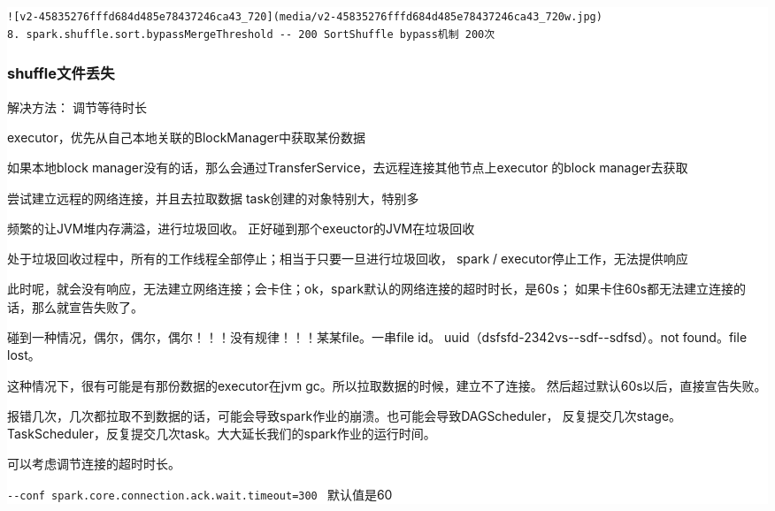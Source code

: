     ![v2-45835276fffd684d485e78437246ca43_720](media/v2-45835276fffd684d485e78437246ca43_720w.jpg)
    8. spark.shuffle.sort.bypassMergeThreshold -- 200 SortShuffle bypass机制 200次

### shuffle文件丢失
解决方法：
调节等待时长

executor，优先从自己本地关联的BlockManager中获取某份数据 

如果本地block manager没有的话，那么会通过TransferService，去远程连接其他节点上executor 
的block manager去获取 

尝试建立远程的网络连接，并且去拉取数据 
task创建的对象特别大，特别多 

频繁的让JVM堆内存满溢，进行垃圾回收。 
正好碰到那个exeuctor的JVM在垃圾回收 

处于垃圾回收过程中，所有的工作线程全部停止；相当于只要一旦进行垃圾回收， spark / executor停止工作，无法提供响应 

此时呢，就会没有响应，无法建立网络连接；会卡住；ok，spark默认的网络连接的超时时长，是60s； 
如果卡住60s都无法建立连接的话，那么就宣告失败了。 

碰到一种情况，偶尔，偶尔，偶尔！！！没有规律！！！某某file。一串file id。 
uuid（dsfsfd-2342vs--sdf--sdfsd）。not found。file lost。 

这种情况下，很有可能是有那份数据的executor在jvm gc。所以拉取数据的时候，建立不了连接。 
然后超过默认60s以后，直接宣告失败。 

报错几次，几次都拉取不到数据的话，可能会导致spark作业的崩溃。也可能会导致DAGScheduler， 
反复提交几次stage。TaskScheduler，反复提交几次task。大大延长我们的spark作业的运行时间。 


可以考虑调节连接的超时时长。 

`--conf spark.core.connection.ack.wait.timeout=300 `
默认值是60

